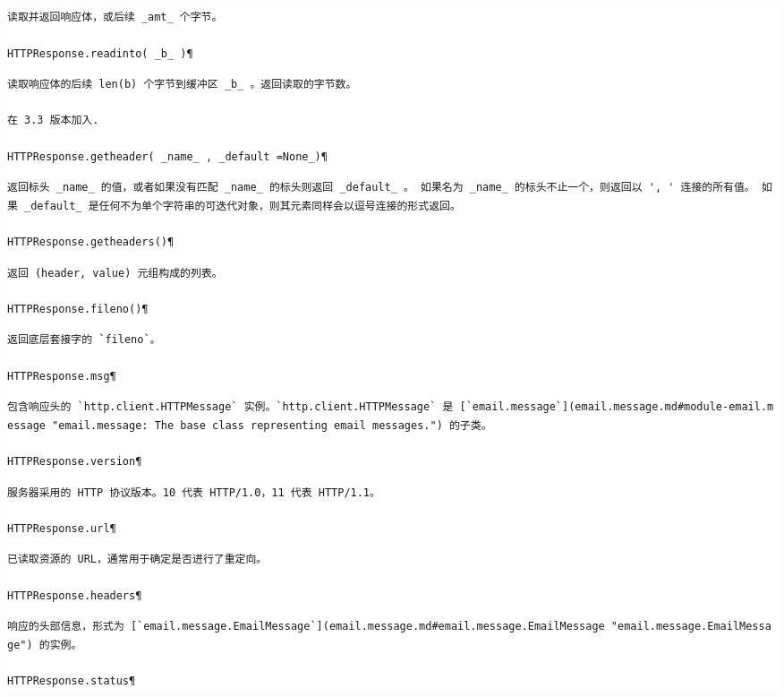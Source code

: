
~~~
读取并返回响应体，或后续 _amt_ 个字节。

HTTPResponse.readinto( _b_ )¶
~~~
    

~~~
读取响应体的后续 len(b) 个字节到缓冲区 _b_ 。返回读取的字节数。

在 3.3 版本加入.

HTTPResponse.getheader( _name_ , _default =None_)¶
~~~
    

~~~
返回标头 _name_ 的值，或者如果没有匹配 _name_ 的标头则返回 _default_ 。 如果名为 _name_ 的标头不止一个，则返回以 ', ' 连接的所有值。 如果 _default_ 是任何不为单个字符串的可迭代对象，则其元素同样会以逗号连接的形式返回。

HTTPResponse.getheaders()¶
~~~
    

~~~
返回 (header, value) 元组构成的列表。

HTTPResponse.fileno()¶
~~~
    

~~~
返回底层套接字的 `fileno`。

HTTPResponse.msg¶
~~~
    

~~~
包含响应头的 `http.client.HTTPMessage` 实例。`http.client.HTTPMessage` 是 [`email.message`](email.message.md#module-email.message "email.message: The base class representing email messages.") 的子类。

HTTPResponse.version¶
~~~
    

~~~
服务器采用的 HTTP 协议版本。10 代表 HTTP/1.0，11 代表 HTTP/1.1。

HTTPResponse.url¶
~~~
    

~~~
已读取资源的 URL，通常用于确定是否进行了重定向。

HTTPResponse.headers¶
~~~
    

~~~
响应的头部信息，形式为 [`email.message.EmailMessage`](email.message.md#email.message.EmailMessage "email.message.EmailMessage") 的实例。

HTTPResponse.status¶
~~~
    